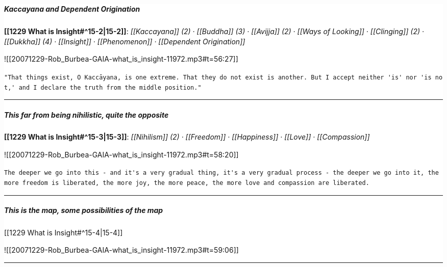 ##### Kaccayana and Dependent Origination
<span class="counts">**[[1229 What is Insight#^15-2|15-2]]**: _[[Kaccayana]] (2) · [[Buddha]] (3) · [[Avijja]] (2) · [[Ways of Looking]] · [[Clinging]] (2) · [[Dukkha]] (4) · [[Insight]] · [[Phenomenon]] · [[Dependent Origination]]_</span>

![[20071229-Rob_Burbea-GAIA-what_is_insight-11972.mp3#t=56:27]]

```ad-quote
"That things exist, O Kaccāyana, is one extreme. That they do not exist is another. But I accept neither 'is' nor 'is not,' and I declare the truth from the middle position."
```

---
##### This far from being nihilistic, quite the opposite
<span class="counts">**[[1229 What is Insight#^15-3|15-3]]**: _[[Nihilism]] (2) · [[Freedom]] · [[Happiness]] · [[Love]] · [[Compassion]]_</span>

![[20071229-Rob_Burbea-GAIA-what_is_insight-11972.mp3#t=58:20]]

```ad-quote
The deeper we go into this - and it's a very gradual thing, it's a very gradual process - the deeper we go into it, the more freedom is liberated, the more joy, the more peace, the more love and compassion are liberated.
```

---
##### This is the map, some possibilities of the map
<span class="counts">[[1229 What is Insight#^15-4|15-4]]</span>

![[20071229-Rob_Burbea-GAIA-what_is_insight-11972.mp3#t=59:06]]

---
